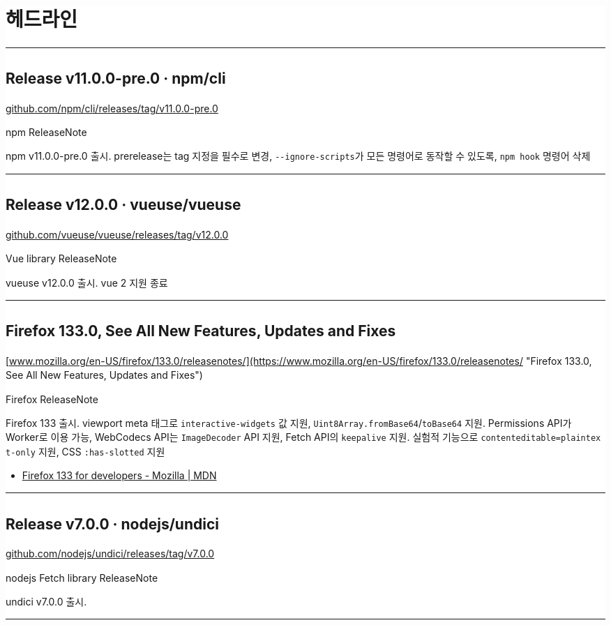 <h1 class="site-genre">헤드라인</h1>

----

## Release v11.0.0-pre.0 · npm/cli
[github.com/npm/cli/releases/tag/v11.0.0-pre.0](https://github.com/npm/cli/releases/tag/v11.0.0-pre.0 "Release v11.0.0-pre.0 · npm/cli")
<p class="jser-tags jser-tag-icon"><span class="jser-tag">npm</span> <span class="jser-tag">ReleaseNote</span></p>

npm v11.0.0-pre.0 출시.
prerelease는 tag 지정을 필수로 변경, `--ignore-scripts`가 모든 명령어로 동작할 수 있도록, `npm hook` 명령어 삭제


----

## Release v12.0.0 · vueuse/vueuse
[github.com/vueuse/vueuse/releases/tag/v12.0.0](https://github.com/vueuse/vueuse/releases/tag/v12.0.0 "Release v12.0.0 · vueuse/vueuse")
<p class="jser-tags jser-tag-icon"><span class="jser-tag">Vue</span> <span class="jser-tag">library</span> <span class="jser-tag">ReleaseNote</span></p>

vueuse v12.0.0 출시.
vue 2 지원 종료


----

## Firefox 133.0, See All New Features, Updates and Fixes
[www.mozilla.org/en-US/firefox/133.0/releasenotes/](https://www.mozilla.org/en-US/firefox/133.0/releasenotes/ "Firefox 133.0, See All New Features, Updates and Fixes")
<p class="jser-tags jser-tag-icon"><span class="jser-tag">Firefox</span> <span class="jser-tag">ReleaseNote</span></p>

Firefox 133 출시.
viewport meta 태그로 `interactive-widgets` 값 지원, `Uint8Array.fromBase64`/`toBase64` 지원.
Permissions API가 Worker로 이용 가능, WebCodecs API는 `ImageDecoder` API 지원, Fetch API의 `keepalive` 지원.
실험적 기능으로 `contenteditable=plaintext-only` 지원, CSS `:has-slotted` 지원

- [Firefox 133 for developers - Mozilla | MDN](https://developer.mozilla.org/en-US/docs/Mozilla/Firefox/Releases/133 "Firefox 133 for developers - Mozilla | MDN")

----

## Release v7.0.0 · nodejs/undici
[github.com/nodejs/undici/releases/tag/v7.0.0](https://github.com/nodejs/undici/releases/tag/v7.0.0 "Release v7.0.0 · nodejs/undici")
<p class="jser-tags jser-tag-icon"><span class="jser-tag">nodejs</span> <span class="jser-tag">Fetch</span> <span class="jser-tag">library</span> <span class="jser-tag">ReleaseNote</span></p>

undici v7.0.0 출시.


----
